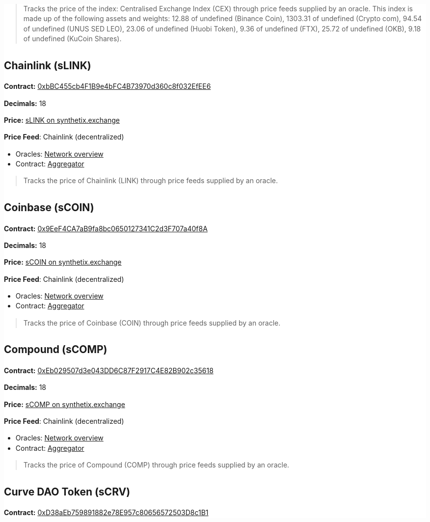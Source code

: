 > Tracks the price of the index: Centralised Exchange Index (CEX) through price feeds supplied by an oracle. This index is made up of the following assets and weights: 12.88 of undefined (Binance Coin), 1303.31 of undefined (Crypto com), 94.54 of undefined (UNUS SED LEO), 23.06 of undefined (Huobi Token), 9.36 of undefined (FTX), 25.72 of undefined (OKB), 9.18 of undefined (KuCoin Shares).

## Chainlink (sLINK)

**Contract:** [0xbBC455cb4F1B9e4bFC4B73970d360c8f032EfEE6](https://etherscan.io/token/0xbBC455cb4F1B9e4bFC4B73970d360c8f032EfEE6)

**Decimals:** 18

**Price:** [sLINK on synthetix.exchange](https://synthetix.exchange/#/synths/sLINK)

**Price Feed**: Chainlink (decentralized)

- Oracles: [Network overview](https://feeds.chain.link/link-usd)
- Contract: [Aggregator](https://etherscan.io/address/0x2c1d072e956AFFC0D435Cb7AC38EF18d24d9127c)

> Tracks the price of Chainlink (LINK) through price feeds supplied by an oracle.

## Coinbase (sCOIN)

**Contract:** [0x9EeF4CA7aB9fa8bc0650127341C2d3F707a40f8A](https://etherscan.io/token/0x9EeF4CA7aB9fa8bc0650127341C2d3F707a40f8A)

**Decimals:** 18

**Price:** [sCOIN on synthetix.exchange](https://synthetix.exchange/#/synths/sCOIN)

**Price Feed**: Chainlink (decentralized)

- Oracles: [Network overview](https://feeds.chain.link/coin-usd)
- Contract: [Aggregator](https://etherscan.io/address/0xb10a047f8db80d781D006F1401BEB7d70Eb4da1a)

> Tracks the price of Coinbase (COIN) through price feeds supplied by an oracle.

## Compound (sCOMP)

**Contract:** [0xEb029507d3e043DD6C87F2917C4E82B902c35618](https://etherscan.io/token/0xEb029507d3e043DD6C87F2917C4E82B902c35618)

**Decimals:** 18

**Price:** [sCOMP on synthetix.exchange](https://synthetix.exchange/#/synths/sCOMP)

**Price Feed**: Chainlink (decentralized)

- Oracles: [Network overview](https://feeds.chain.link/comp-usd)
- Contract: [Aggregator](https://etherscan.io/address/0xdbd020CAeF83eFd542f4De03e3cF0C28A4428bd5)

> Tracks the price of Compound (COMP) through price feeds supplied by an oracle.

## Curve DAO Token (sCRV)

**Contract:** [0xD38aEb759891882e78E957c80656572503D8c1B1](https://etherscan.io/token/0xD38aEb759891882e78E957c80656572503D8c1B1)
